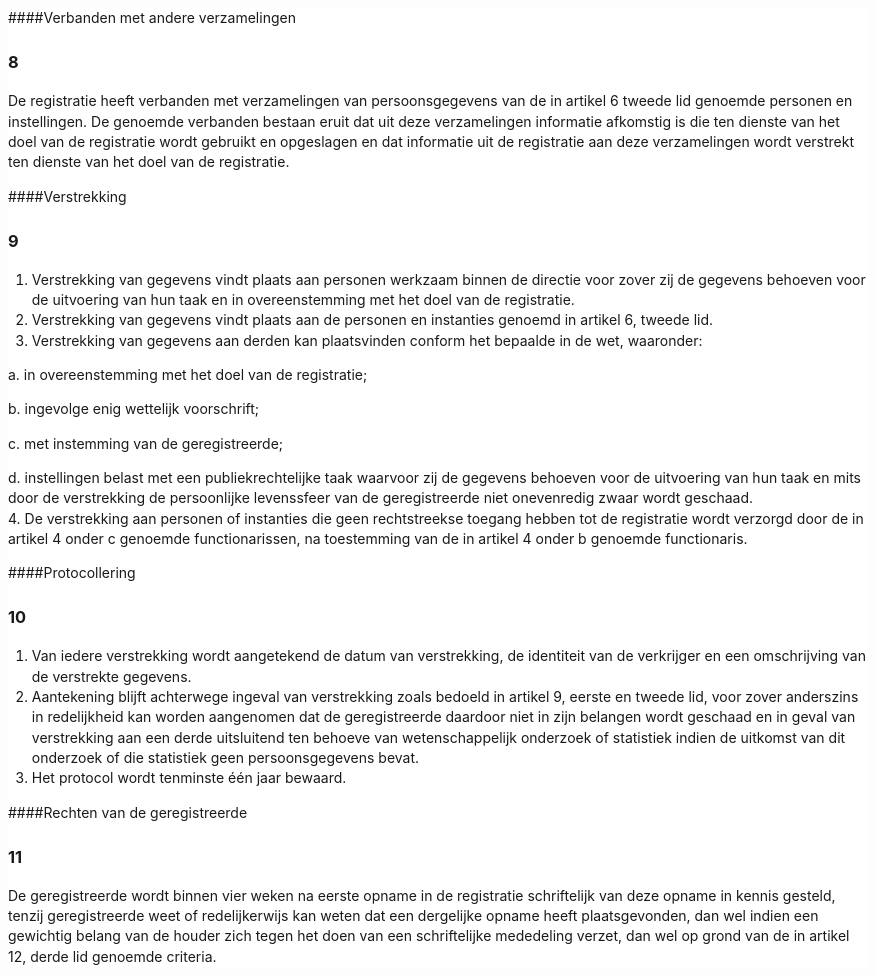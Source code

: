 ####Verbanden met andere verzamelingen

### 8  

De registratie heeft verbanden met verzamelingen van persoonsgegevens van de in artikel 6 tweede lid genoemde personen en instellingen. De genoemde verbanden bestaan eruit dat uit deze verzamelingen informatie afkomstig is die ten dienste van het doel van de registratie wordt gebruikt en opgeslagen en dat informatie uit de registratie aan deze verzamelingen wordt verstrekt ten dienste van het doel van de registratie.  

####Verstrekking

### 9  

1.  Verstrekking van gegevens vindt plaats aan personen werkzaam binnen de directie voor zover zij de gegevens behoeven voor de uitvoering van hun taak en in overeenstemming met het doel van de registratie.   
2.  Verstrekking van gegevens vindt plaats aan de personen en instanties genoemd in artikel 6, tweede lid.   
3.  Verstrekking van gegevens aan derden kan plaatsvinden conform het bepaalde in de wet, waaronder: 

a.  in overeenstemming met het doel van de registratie;  

b.  ingevolge enig wettelijk voorschrift;  

c.  met instemming van de geregistreerde;  

d.  instellingen belast met een publiekrechtelijke taak waarvoor zij de gegevens behoeven voor de uitvoering van hun taak en mits door de verstrekking de persoonlijke levenssfeer van de geregistreerde niet onevenredig zwaar wordt geschaad.     
4.  De verstrekking aan personen of instanties die geen rechtstreekse toegang hebben tot de registratie wordt verzorgd door de in artikel 4 onder c genoemde functionarissen, na toestemming van de in artikel 4 onder b genoemde functionaris.   

####Protocollering

### 10  

1.  Van iedere verstrekking wordt aangetekend de datum van verstrekking, de identiteit van de verkrijger en een omschrijving van de verstrekte gegevens.   
2.  Aantekening blijft achterwege ingeval van verstrekking zoals bedoeld in artikel 9, eerste en tweede lid, voor zover anderszins in redelijkheid kan worden aangenomen dat de geregistreerde daardoor niet in zijn belangen wordt geschaad en in geval van verstrekking aan een derde uitsluitend ten behoeve van wetenschappelijk onderzoek of statistiek indien de uitkomst van dit onderzoek of die statistiek geen persoonsgegevens bevat.   
3.  Het protocol wordt tenminste één jaar bewaard.   

####Rechten van de geregistreerde

### 11  

De geregistreerde wordt binnen vier weken na eerste opname in de registratie schriftelijk van deze opname in kennis gesteld, tenzij geregistreerde weet of redelijkerwijs kan weten dat een dergelijke opname heeft plaatsgevonden, dan wel indien een gewichtig belang van de houder zich tegen het doen van een schriftelijke mededeling verzet, dan wel op grond van de in artikel 12, derde lid genoemde criteria.  
